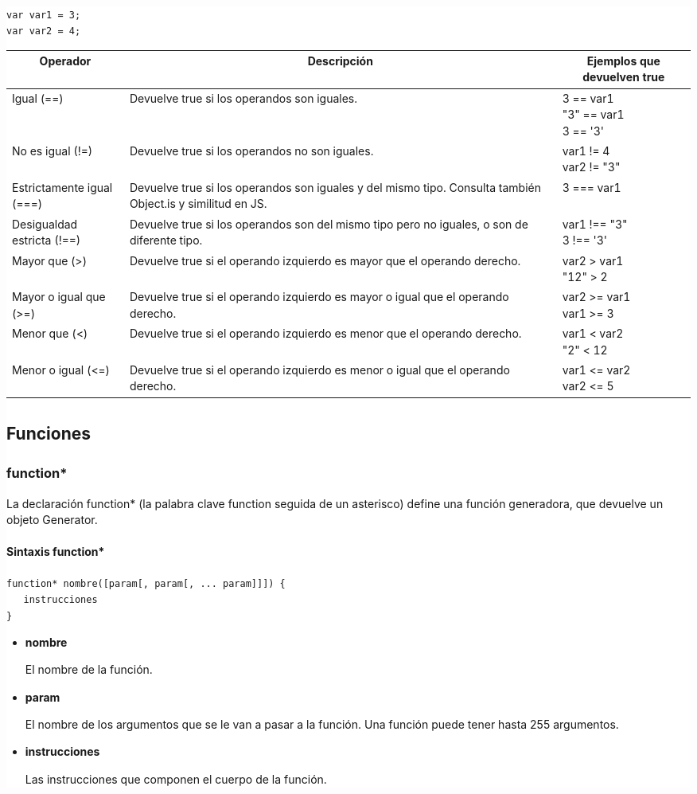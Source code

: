 ```text
var var1 = 3;
var var2 = 4;
```

| Operador | Descripción | Ejemplos que devuelven true |
|---|---|---|
| Igual (==) | Devuelve true si los operandos son iguales. |  3 == var1<br>"3" == var1<br>3 == '3'|
| No es igual (!=) | Devuelve true si los operandos no son iguales. | var1 != 4<br>var2 != "3" |
| Estrictamente igual (===) | Devuelve true si los operandos son iguales y del mismo tipo. Consulta también Object.is y similitud en JS. | 3 === var1 |
| Desigualdad estricta (!==) | Devuelve true si los operandos son del mismo tipo pero no iguales, o son de diferente tipo. | var1 !== "3"<br>3 !== '3' |
| Mayor que (>) | Devuelve true si el operando izquierdo es mayor que el operando derecho. | var2 > var1<br>"12" > 2 |
| Mayor o igual que (>=) | Devuelve true si el operando izquierdo es mayor o igual que el operando derecho. | var2 >= var1<br>var1 >= 3 |
| Menor que (<) | Devuelve true si el operando izquierdo es menor que el operando derecho. | var1 < var2<br>"2" < 12 |
| Menor o igual (<=) | Devuelve true si el operando izquierdo es menor o igual que el operando derecho. | var1 <= var2<br>var2 <= 5 |

<div id='funciones'></div>

## Funciones

<div id='functionn'></div>

### function*

La declaración function* (la palabra clave function seguida de un asterisco) define una función generadora, que devuelve un objeto Generator.

<div id='sintaxisFunctionn'></div>

#### Sintaxis function*

```text
function* nombre([param[, param[, ... param]]]) {
   instrucciones
}
```

- **nombre**

    El nombre de la función.

- **param**

    El nombre de los argumentos que se le van a pasar a la función. Una función puede tener hasta 255 argumentos.

- **instrucciones**

    Las instrucciones que componen el cuerpo de la función.

<div id='ejemploFunctionn'></div>

